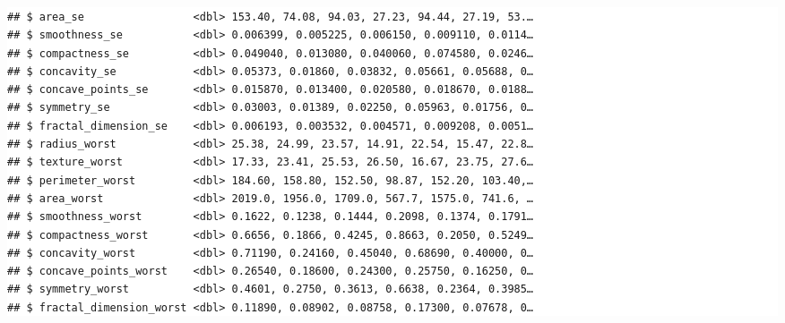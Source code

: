     ## $ area_se                 <dbl> 153.40, 74.08, 94.03, 27.23, 94.44, 27.19, 53.…
    ## $ smoothness_se           <dbl> 0.006399, 0.005225, 0.006150, 0.009110, 0.0114…
    ## $ compactness_se          <dbl> 0.049040, 0.013080, 0.040060, 0.074580, 0.0246…
    ## $ concavity_se            <dbl> 0.05373, 0.01860, 0.03832, 0.05661, 0.05688, 0…
    ## $ concave_points_se       <dbl> 0.015870, 0.013400, 0.020580, 0.018670, 0.0188…
    ## $ symmetry_se             <dbl> 0.03003, 0.01389, 0.02250, 0.05963, 0.01756, 0…
    ## $ fractal_dimension_se    <dbl> 0.006193, 0.003532, 0.004571, 0.009208, 0.0051…
    ## $ radius_worst            <dbl> 25.38, 24.99, 23.57, 14.91, 22.54, 15.47, 22.8…
    ## $ texture_worst           <dbl> 17.33, 23.41, 25.53, 26.50, 16.67, 23.75, 27.6…
    ## $ perimeter_worst         <dbl> 184.60, 158.80, 152.50, 98.87, 152.20, 103.40,…
    ## $ area_worst              <dbl> 2019.0, 1956.0, 1709.0, 567.7, 1575.0, 741.6, …
    ## $ smoothness_worst        <dbl> 0.1622, 0.1238, 0.1444, 0.2098, 0.1374, 0.1791…
    ## $ compactness_worst       <dbl> 0.6656, 0.1866, 0.4245, 0.8663, 0.2050, 0.5249…
    ## $ concavity_worst         <dbl> 0.71190, 0.24160, 0.45040, 0.68690, 0.40000, 0…
    ## $ concave_points_worst    <dbl> 0.26540, 0.18600, 0.24300, 0.25750, 0.16250, 0…
    ## $ symmetry_worst          <dbl> 0.4601, 0.2750, 0.3613, 0.6638, 0.2364, 0.3985…
    ## $ fractal_dimension_worst <dbl> 0.11890, 0.08902, 0.08758, 0.17300, 0.07678, 0…
